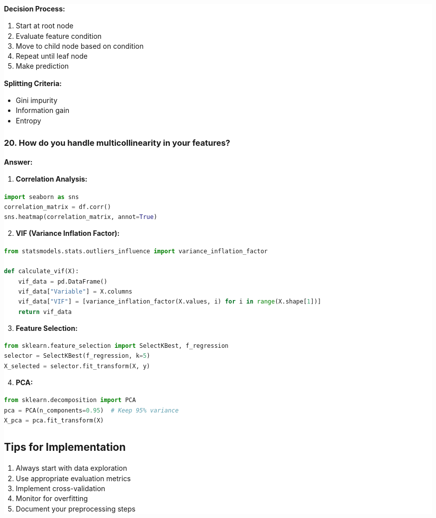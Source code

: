 **Decision Process:**

1. Start at root node
2. Evaluate feature condition
3. Move to child node based on condition
4. Repeat until leaf node
5. Make prediction

**Splitting Criteria:**

- Gini impurity
- Information gain
- Entropy

### 20. How do you handle multicollinearity in your features?

**Answer:**

1. **Correlation Analysis:**

```python
import seaborn as sns
correlation_matrix = df.corr()
sns.heatmap(correlation_matrix, annot=True)
```

2. **VIF (Variance Inflation Factor):**

```python
from statsmodels.stats.outliers_influence import variance_inflation_factor

def calculate_vif(X):
    vif_data = pd.DataFrame()
    vif_data["Variable"] = X.columns
    vif_data["VIF"] = [variance_inflation_factor(X.values, i) for i in range(X.shape[1])]
    return vif_data
```

3. **Feature Selection:**

```python
from sklearn.feature_selection import SelectKBest, f_regression
selector = SelectKBest(f_regression, k=5)
X_selected = selector.fit_transform(X, y)
```

4. **PCA:**

```python
from sklearn.decomposition import PCA
pca = PCA(n_components=0.95)  # Keep 95% variance
X_pca = pca.fit_transform(X)
```

## Tips for Implementation

1. Always start with data exploration
2. Use appropriate evaluation metrics
3. Implement cross-validation
4. Monitor for overfitting
5. Document your preprocessing steps
